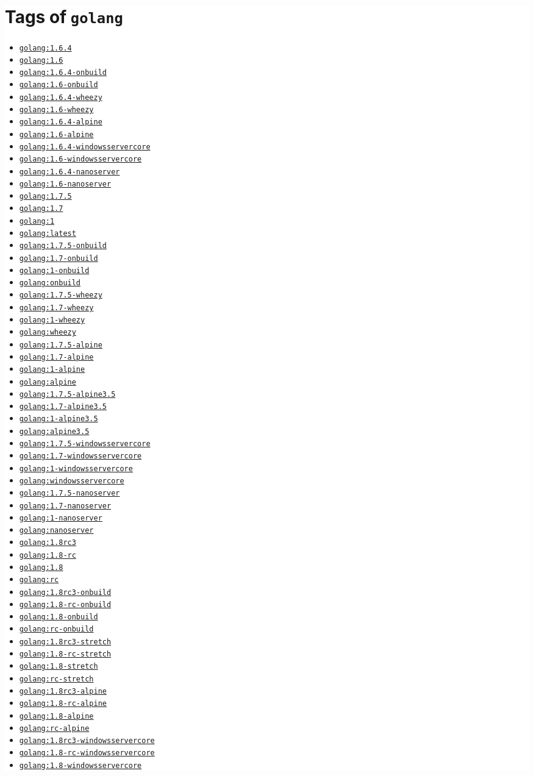 

# Tags of `golang`

-	[`golang:1.6.4`](#golang164)
-	[`golang:1.6`](#golang16)
-	[`golang:1.6.4-onbuild`](#golang164-onbuild)
-	[`golang:1.6-onbuild`](#golang16-onbuild)
-	[`golang:1.6.4-wheezy`](#golang164-wheezy)
-	[`golang:1.6-wheezy`](#golang16-wheezy)
-	[`golang:1.6.4-alpine`](#golang164-alpine)
-	[`golang:1.6-alpine`](#golang16-alpine)
-	[`golang:1.6.4-windowsservercore`](#golang164-windowsservercore)
-	[`golang:1.6-windowsservercore`](#golang16-windowsservercore)
-	[`golang:1.6.4-nanoserver`](#golang164-nanoserver)
-	[`golang:1.6-nanoserver`](#golang16-nanoserver)
-	[`golang:1.7.5`](#golang175)
-	[`golang:1.7`](#golang17)
-	[`golang:1`](#golang1)
-	[`golang:latest`](#golanglatest)
-	[`golang:1.7.5-onbuild`](#golang175-onbuild)
-	[`golang:1.7-onbuild`](#golang17-onbuild)
-	[`golang:1-onbuild`](#golang1-onbuild)
-	[`golang:onbuild`](#golangonbuild)
-	[`golang:1.7.5-wheezy`](#golang175-wheezy)
-	[`golang:1.7-wheezy`](#golang17-wheezy)
-	[`golang:1-wheezy`](#golang1-wheezy)
-	[`golang:wheezy`](#golangwheezy)
-	[`golang:1.7.5-alpine`](#golang175-alpine)
-	[`golang:1.7-alpine`](#golang17-alpine)
-	[`golang:1-alpine`](#golang1-alpine)
-	[`golang:alpine`](#golangalpine)
-	[`golang:1.7.5-alpine3.5`](#golang175-alpine35)
-	[`golang:1.7-alpine3.5`](#golang17-alpine35)
-	[`golang:1-alpine3.5`](#golang1-alpine35)
-	[`golang:alpine3.5`](#golangalpine35)
-	[`golang:1.7.5-windowsservercore`](#golang175-windowsservercore)
-	[`golang:1.7-windowsservercore`](#golang17-windowsservercore)
-	[`golang:1-windowsservercore`](#golang1-windowsservercore)
-	[`golang:windowsservercore`](#golangwindowsservercore)
-	[`golang:1.7.5-nanoserver`](#golang175-nanoserver)
-	[`golang:1.7-nanoserver`](#golang17-nanoserver)
-	[`golang:1-nanoserver`](#golang1-nanoserver)
-	[`golang:nanoserver`](#golangnanoserver)
-	[`golang:1.8rc3`](#golang18rc3)
-	[`golang:1.8-rc`](#golang18-rc)
-	[`golang:1.8`](#golang18)
-	[`golang:rc`](#golangrc)
-	[`golang:1.8rc3-onbuild`](#golang18rc3-onbuild)
-	[`golang:1.8-rc-onbuild`](#golang18-rc-onbuild)
-	[`golang:1.8-onbuild`](#golang18-onbuild)
-	[`golang:rc-onbuild`](#golangrc-onbuild)
-	[`golang:1.8rc3-stretch`](#golang18rc3-stretch)
-	[`golang:1.8-rc-stretch`](#golang18-rc-stretch)
-	[`golang:1.8-stretch`](#golang18-stretch)
-	[`golang:rc-stretch`](#golangrc-stretch)
-	[`golang:1.8rc3-alpine`](#golang18rc3-alpine)
-	[`golang:1.8-rc-alpine`](#golang18-rc-alpine)
-	[`golang:1.8-alpine`](#golang18-alpine)
-	[`golang:rc-alpine`](#golangrc-alpine)
-	[`golang:1.8rc3-windowsservercore`](#golang18rc3-windowsservercore)
-	[`golang:1.8-rc-windowsservercore`](#golang18-rc-windowsservercore)
-	[`golang:1.8-windowsservercore`](#golang18-windowsservercore)